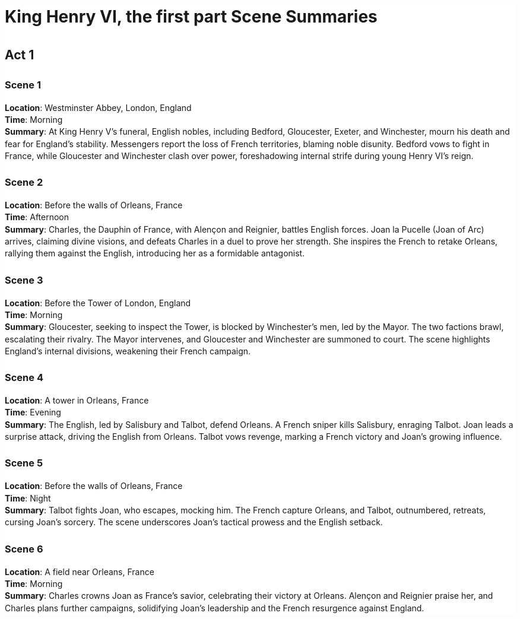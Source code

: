 # King Henry VI, the first part Scene Summaries

## Act 1

### Scene 1

**Location**: Westminster Abbey, London, England  
**Time**: Morning  
**Summary**: At King Henry V’s funeral, English nobles, including Bedford, Gloucester, Exeter, and Winchester, mourn his death and fear for England’s stability. Messengers report the loss of French territories, blaming noble disunity. Bedford vows to fight in France, while Gloucester and Winchester clash over power, foreshadowing internal strife during young Henry VI’s reign.

### Scene 2

**Location**: Before the walls of Orleans, France  
**Time**: Afternoon  
**Summary**: Charles, the Dauphin of France, with Alençon and Reignier, battles English forces. Joan la Pucelle (Joan of Arc) arrives, claiming divine visions, and defeats Charles in a duel to prove her strength. She inspires the French to retake Orleans, rallying them against the English, introducing her as a formidable antagonist.

### Scene 3

**Location**: Before the Tower of London, England  
**Time**: Morning  
**Summary**: Gloucester, seeking to inspect the Tower, is blocked by Winchester’s men, led by the Mayor. The two factions brawl, escalating their rivalry. The Mayor intervenes, and Gloucester and Winchester are summoned to court. The scene highlights England’s internal divisions, weakening their French campaign.

### Scene 4

**Location**: A tower in Orleans, France  
**Time**: Evening  
**Summary**: The English, led by Salisbury and Talbot, defend Orleans. A French sniper kills Salisbury, enraging Talbot. Joan leads a surprise attack, driving the English from Orleans. Talbot vows revenge, marking a French victory and Joan’s growing influence.

### Scene 5

**Location**: Before the walls of Orleans, France  
**Time**: Night  
**Summary**: Talbot fights Joan, who escapes, mocking him. The French capture Orleans, and Talbot, outnumbered, retreats, cursing Joan’s sorcery. The scene underscores Joan’s tactical prowess and the English setback.

### Scene 6

**Location**: A field near Orleans, France  
**Time**: Morning  
**Summary**: Charles crowns Joan as France’s savior, celebrating their victory at Orleans. Alençon and Reignier praise her, and Charles plans further campaigns, solidifying Joan’s leadership and the French resurgence against England.
